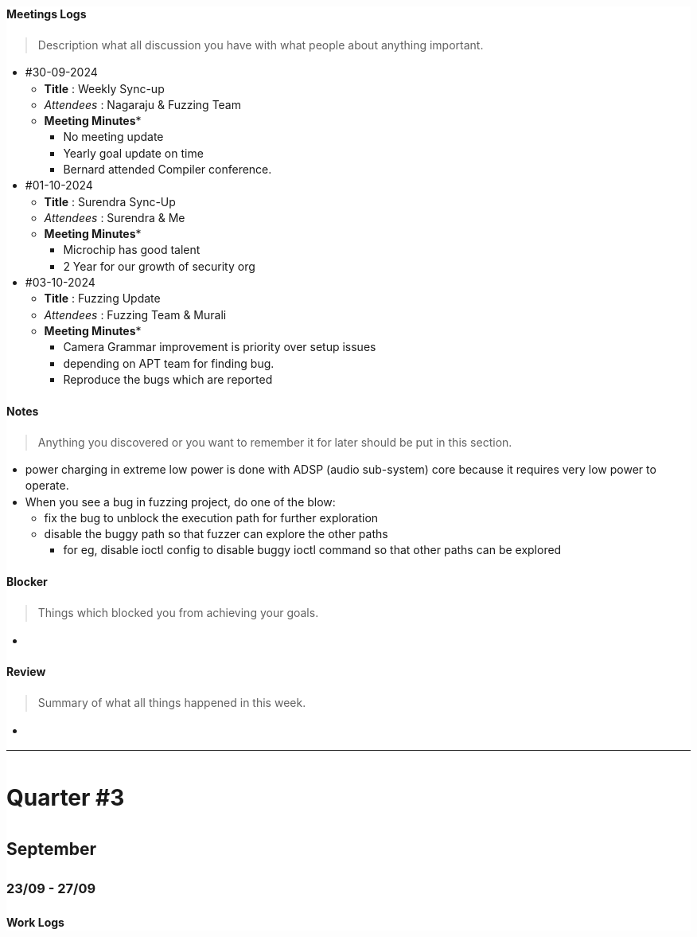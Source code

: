 #### Meetings Logs
> Description what all discussion you have with what people about anything important.

- #30-09-2024
	- **Title** : Weekly Sync-up
	- *Attendees* : Nagaraju & Fuzzing Team
	- **Meeting Minutes***
		- No meeting update
		- Yearly goal update on time
		- Bernard attended Compiler conference.
- #01-10-2024
	- **Title** : Surendra Sync-Up
	- *Attendees* : Surendra & Me
	- **Meeting Minutes***
		- Microchip has good talent
		- 2 Year for our growth of security org
- #03-10-2024
	- **Title** : Fuzzing Update
	- *Attendees* : Fuzzing Team & Murali
	- **Meeting Minutes***
		- Camera Grammar improvement is priority over setup issues
		- depending on APT team for finding bug.
		- Reproduce the bugs which are reported

#### Notes
> Anything you discovered or you want to remember it for later should be put in this section.
- power charging in extreme low power is done with ADSP (audio sub-system) core because it requires very low power to operate.
- When you see a bug in fuzzing project, do one of the blow:
	- fix the bug to unblock the execution path for further exploration 
	- disable the buggy path so that fuzzer can explore the other paths
		- for eg, disable ioctl config to disable buggy ioctl command so that other paths can be explored 

#### Blocker
> Things which blocked you from achieving your goals.
- 

#### Review
> Summary of what all things happened in this week.
- 

---


# Quarter #3
## September

### 23/09 - 27/09

#### Work Logs
